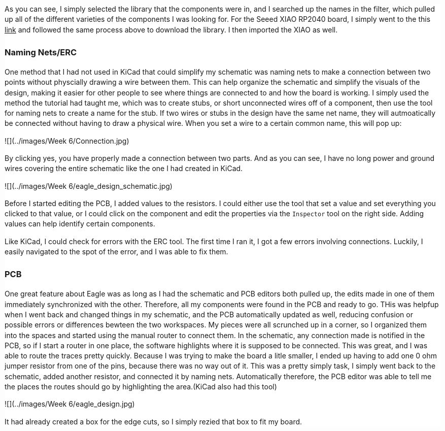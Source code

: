 As you can see, I simply selected the library that the components were in, and I searched up the names in the filter, which pulled up all of the different varieties of the components I was looking for. For the Seeed XIAO RP2040 board, I simply went to the this [link](https://github.com/SeeedFusion/OPL_Eagle_Library) and followed the same process above to download the library. I then imported the XIAO as well. 

### Naming Nets/ERC

One method that I had not used in KiCad that could simplify my schematic was naming nets to make a connection between two points without physcially drawing a wire between them. This can help organize the schematic and simplify the visuals of the design, making it easier for other people to see where things are connected to and how the board is working. I simply used the method the tutorial had taught me, which was to create stubs, or short unconnected wires off of a component, then use the tool for naming nets to create a name for the stub. If two wires or stubs in the design have the same net name, they will autmoatically be connected without having to draw a physical wire. When you set a wire to a certain common name, this will pop up:

![](../images/Week 6/Connection.jpg)

By clicking yes, you have properly made a connection between two parts. And as you can see, I have no long power and ground wires covering the entire schematic like the one I had created in KiCad. 

![](../images/Week 6/eagle_design_schematic.jpg)

Before I started editing the PCB, I added values to the resistors. I could either use the tool that set a value and set everything you clicked to that value, or I could click on the component and edit the properties via the `Inspector` tool on the right side. Adding values can help identify certain components. 

Like KiCad, I could check for errors with the ERC tool. The first time I ran it, I got a few errors involving connections. Luckily, I easily navigated to the spot of the error, and I was able to fix them. 

### PCB

One great feature about Eagle was as long as I had the schematic and PCB editors both pulled up, the edits made in one of them immediately synchronized with the other. Therefore, all my components were found in the PCB and ready to go. THis was helpfup when I went back and changed things in my schematic, and the PCB automatically updated as well, reducing confusion or possible errors or differences bewteen the two workspaces. My pieces were all scrunched up in a corner, so I organized them into the spaces and started using the manual router to connect them. In the schematic, any connection made is notified in the PCB, so if I start a router in one place, the software highlights where it is supposed to be connected. This was great, and I was able to route the traces pretty quickly. Because I was trying to make the board a litle smaller, I ended up having to add one 0 ohm jumper resistor from one of the pins, because there was no way out of it. This was a pretty simply task, I simply went back to the schematic, added another resistor, and connected it by naming nets. Automatically therefore, the PCB editor was able to tell me the places the routes should go by highlighting the area.(KiCad also had this tool)

![](../images/Week 6/eagle_design.jpg)

It had already created a box for the edge cuts, so I simply rezied that box to fit my board.
